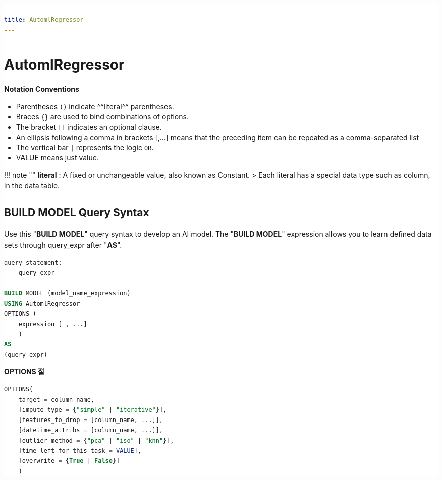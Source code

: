 ```yaml
---
title: AutomlRegressor
---
```


# __AutomlRegressor__

__Notation Conventions__

- Parentheses `()` indicate ^^literal^^ parentheses.
- Braces `{}` are used to bind combinations of options.
- The bracket `[]` indicates an optional clause.
- An ellipsis following a comma in brackets [,...] means that the preceding item can be repeated as a comma-separated list
- The vertical bar `|` represents the logic `OR`.
- VALUE means just value.

!!! note ""
    __literal__ : A fixed or unchangeable value, also known as Constant.
    > Each literal has a special data type such as column, in the data table.

## __BUILD MODEL Query Syntax__

Use this "__BUILD MODEL__" query syntax to develop an AI model.
The "__BUILD MODEL__" expression allows you to learn defined data sets through query_expr after "__AS__".

```sql
query_statement:
    query_expr

BUILD MODEL (model_name_expression)
USING AutomlRegressor
OPTIONS (
    expression [ , ...]
    )
AS
(query_expr)
```

**OPTIONS 절**

```sql
OPTIONS(
    target = column_name,
    [impute_type = {"simple" | "iterative"}],
    [features_to_drop = [column_name, ...]],
    [datetime_attribs = [column_name, ...]],
    [outlier_method = {"pca" | "iso" | "knn"}],
    [time_left_for_this_task = VALUE],
    [overwrite = {True | False}]
    )
```
